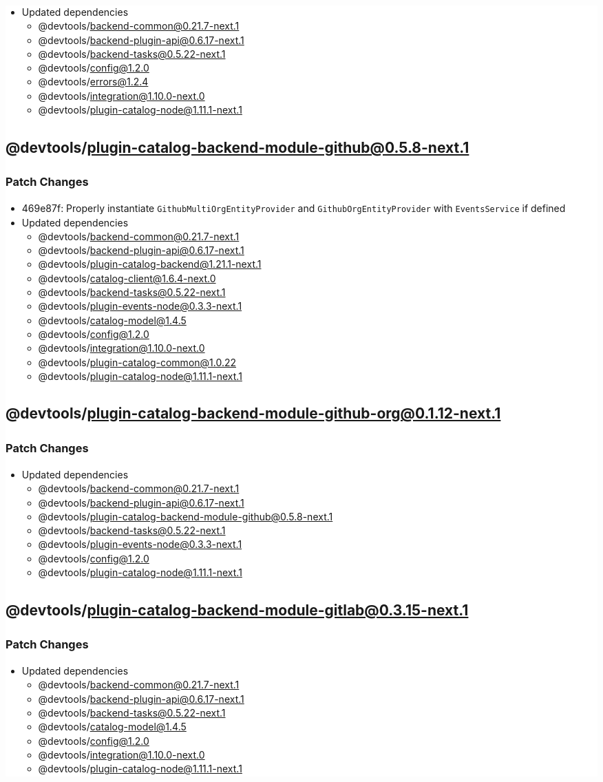 - Updated dependencies
  - @devtools/backend-common@0.21.7-next.1
  - @devtools/backend-plugin-api@0.6.17-next.1
  - @devtools/backend-tasks@0.5.22-next.1
  - @devtools/config@1.2.0
  - @devtools/errors@1.2.4
  - @devtools/integration@1.10.0-next.0
  - @devtools/plugin-catalog-node@1.11.1-next.1

## @devtools/plugin-catalog-backend-module-github@0.5.8-next.1

### Patch Changes

- 469e87f: Properly instantiate `GithubMultiOrgEntityProvider` and `GithubOrgEntityProvider` with `EventsService` if defined
- Updated dependencies
  - @devtools/backend-common@0.21.7-next.1
  - @devtools/backend-plugin-api@0.6.17-next.1
  - @devtools/plugin-catalog-backend@1.21.1-next.1
  - @devtools/catalog-client@1.6.4-next.0
  - @devtools/backend-tasks@0.5.22-next.1
  - @devtools/plugin-events-node@0.3.3-next.1
  - @devtools/catalog-model@1.4.5
  - @devtools/config@1.2.0
  - @devtools/integration@1.10.0-next.0
  - @devtools/plugin-catalog-common@1.0.22
  - @devtools/plugin-catalog-node@1.11.1-next.1

## @devtools/plugin-catalog-backend-module-github-org@0.1.12-next.1

### Patch Changes

- Updated dependencies
  - @devtools/backend-common@0.21.7-next.1
  - @devtools/backend-plugin-api@0.6.17-next.1
  - @devtools/plugin-catalog-backend-module-github@0.5.8-next.1
  - @devtools/backend-tasks@0.5.22-next.1
  - @devtools/plugin-events-node@0.3.3-next.1
  - @devtools/config@1.2.0
  - @devtools/plugin-catalog-node@1.11.1-next.1

## @devtools/plugin-catalog-backend-module-gitlab@0.3.15-next.1

### Patch Changes

- Updated dependencies
  - @devtools/backend-common@0.21.7-next.1
  - @devtools/backend-plugin-api@0.6.17-next.1
  - @devtools/backend-tasks@0.5.22-next.1
  - @devtools/catalog-model@1.4.5
  - @devtools/config@1.2.0
  - @devtools/integration@1.10.0-next.0
  - @devtools/plugin-catalog-node@1.11.1-next.1
